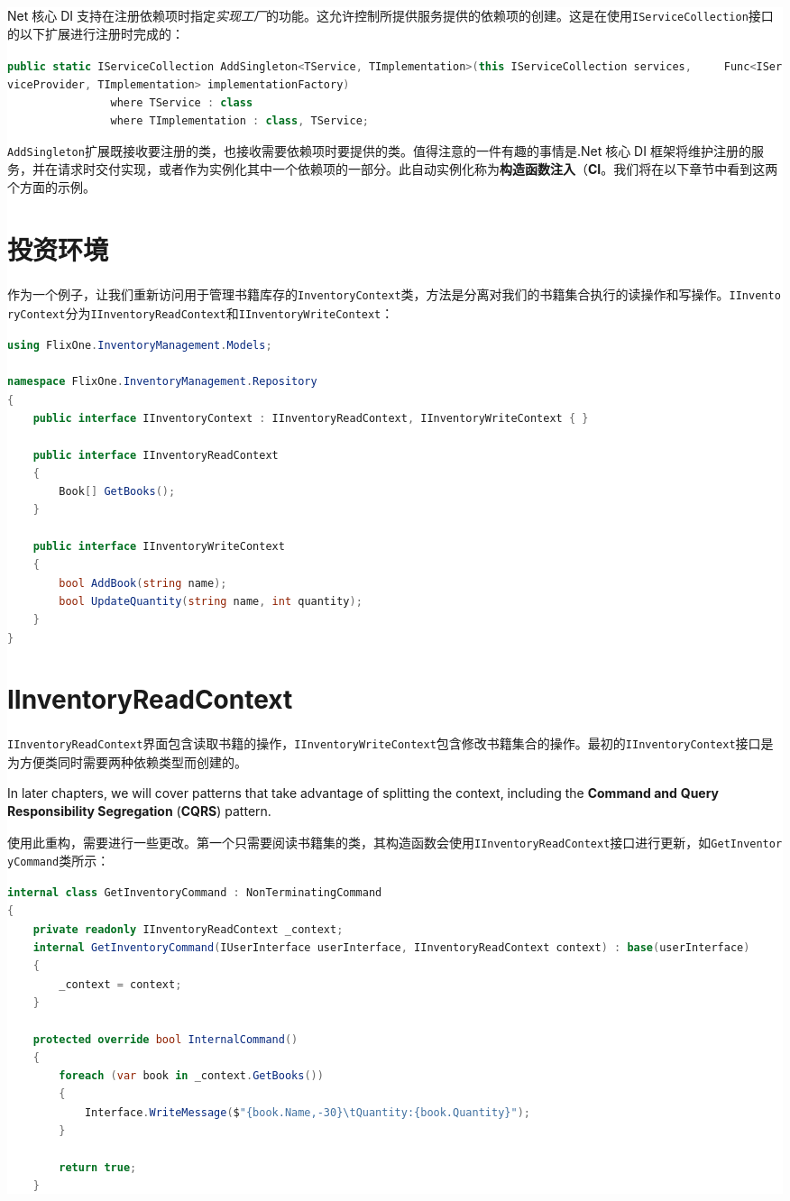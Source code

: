 Net 核心 DI 支持在注册依赖项时指定*实现工厂*的功能。这允许控制所提供服务提供的依赖项的创建。这是在使用`IServiceCollection`接口的以下扩展进行注册时完成的：

```cs
public static IServiceCollection AddSingleton<TService, TImplementation>(this IServiceCollection services,     Func<IServiceProvider, TImplementation> implementationFactory)
                where TService : class
                where TImplementation : class, TService;
```

`AddSingleton`扩展既接收要注册的类，也接收需要依赖项时要提供的类。值得注意的一件有趣的事情是.Net 核心 DI 框架将维护注册的服务，并在请求时交付实现，或者作为实例化其中一个依赖项的一部分。此自动实例化称为**构造函数注入**（**CI**。我们将在以下章节中看到这两个方面的示例。

# 投资环境

作为一个例子，让我们重新访问用于管理书籍库存的`InventoryContext`类，方法是分离对我们的书籍集合执行的读操作和写操作。`IInventoryContext`分为`IInventoryReadContext`和`IInventoryWriteContext`：

```cs
using FlixOne.InventoryManagement.Models;

namespace FlixOne.InventoryManagement.Repository
{
    public interface IInventoryContext : IInventoryReadContext, IInventoryWriteContext { }

    public interface IInventoryReadContext
    {
        Book[] GetBooks();
    }

    public interface IInventoryWriteContext
    {
        bool AddBook(string name);
        bool UpdateQuantity(string name, int quantity);
    }
}
```

# IInventoryReadContext

`IInventoryReadContext`界面包含读取书籍的操作，`IInventoryWriteContext`包含修改书籍集合的操作。最初的`IInventoryContext`接口是为方便类同时需要两种依赖类型而创建的。

In later chapters, we will cover patterns that take advantage of splitting the context, including the **Command and** **Query Responsibility Segregation** (**CQRS**) pattern.

使用此重构，需要进行一些更改。第一个只需要阅读书籍集的类，其构造函数会使用`IInventoryReadContext`接口进行更新，如`GetInventoryCommand`类所示：

```cs
internal class GetInventoryCommand : NonTerminatingCommand
{
    private readonly IInventoryReadContext _context;
    internal GetInventoryCommand(IUserInterface userInterface, IInventoryReadContext context) : base(userInterface)
    {
        _context = context;
    }

    protected override bool InternalCommand()
    {
        foreach (var book in _context.GetBooks())
        {
            Interface.WriteMessage($"{book.Name,-30}\tQuantity:{book.Quantity}"); 
        }

        return true;
    }
```
